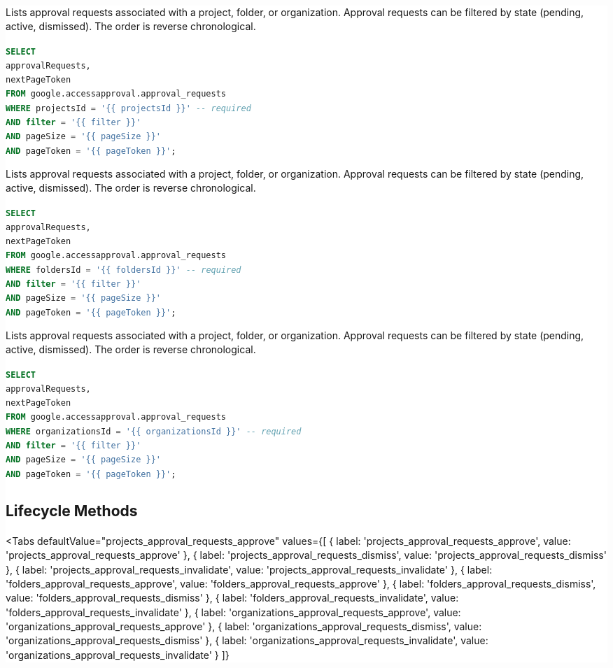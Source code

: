 Lists approval requests associated with a project, folder, or organization. Approval requests can be filtered by state (pending, active, dismissed). The order is reverse chronological.

```sql
SELECT
approvalRequests,
nextPageToken
FROM google.accessapproval.approval_requests
WHERE projectsId = '{{ projectsId }}' -- required
AND filter = '{{ filter }}'
AND pageSize = '{{ pageSize }}'
AND pageToken = '{{ pageToken }}';
```
</TabItem>
<TabItem value="folders_approval_requests_list">

Lists approval requests associated with a project, folder, or organization. Approval requests can be filtered by state (pending, active, dismissed). The order is reverse chronological.

```sql
SELECT
approvalRequests,
nextPageToken
FROM google.accessapproval.approval_requests
WHERE foldersId = '{{ foldersId }}' -- required
AND filter = '{{ filter }}'
AND pageSize = '{{ pageSize }}'
AND pageToken = '{{ pageToken }}';
```
</TabItem>
<TabItem value="organizations_approval_requests_list">

Lists approval requests associated with a project, folder, or organization. Approval requests can be filtered by state (pending, active, dismissed). The order is reverse chronological.

```sql
SELECT
approvalRequests,
nextPageToken
FROM google.accessapproval.approval_requests
WHERE organizationsId = '{{ organizationsId }}' -- required
AND filter = '{{ filter }}'
AND pageSize = '{{ pageSize }}'
AND pageToken = '{{ pageToken }}';
```
</TabItem>
</Tabs>


## Lifecycle Methods

<Tabs
    defaultValue="projects_approval_requests_approve"
    values={[
        { label: 'projects_approval_requests_approve', value: 'projects_approval_requests_approve' },
        { label: 'projects_approval_requests_dismiss', value: 'projects_approval_requests_dismiss' },
        { label: 'projects_approval_requests_invalidate', value: 'projects_approval_requests_invalidate' },
        { label: 'folders_approval_requests_approve', value: 'folders_approval_requests_approve' },
        { label: 'folders_approval_requests_dismiss', value: 'folders_approval_requests_dismiss' },
        { label: 'folders_approval_requests_invalidate', value: 'folders_approval_requests_invalidate' },
        { label: 'organizations_approval_requests_approve', value: 'organizations_approval_requests_approve' },
        { label: 'organizations_approval_requests_dismiss', value: 'organizations_approval_requests_dismiss' },
        { label: 'organizations_approval_requests_invalidate', value: 'organizations_approval_requests_invalidate' }
    ]}